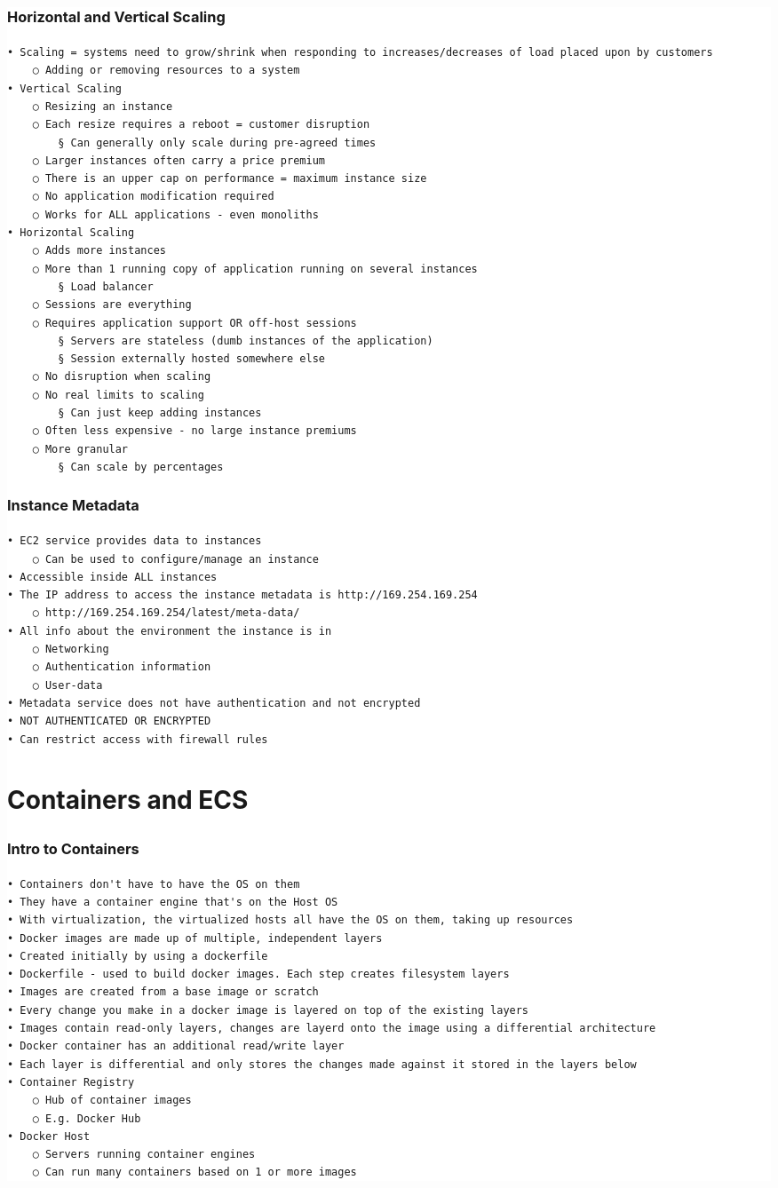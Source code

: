 ### Horizontal and Vertical Scaling
	• Scaling = systems need to grow/shrink when responding to increases/decreases of load placed upon by customers
		○ Adding or removing resources to a system
	• Vertical Scaling
		○ Resizing an instance
		○ Each resize requires a reboot = customer disruption
			§ Can generally only scale during pre-agreed times
		○ Larger instances often carry a price premium
		○ There is an upper cap on performance = maximum instance size
		○ No application modification required
		○ Works for ALL applications - even monoliths
	• Horizontal Scaling
		○ Adds more instances
		○ More than 1 running copy of application running on several instances
			§ Load balancer
		○ Sessions are everything
		○ Requires application support OR off-host sessions
			§ Servers are stateless (dumb instances of the application)
			§ Session externally hosted somewhere else
		○ No disruption when scaling
		○ No real limits to scaling
			§ Can just keep adding instances
		○ Often less expensive - no large instance premiums
		○ More granular
			§ Can scale by percentages
		
### Instance Metadata
	• EC2 service provides data to instances
		○ Can be used to configure/manage an instance
	• Accessible inside ALL instances
	• The IP address to access the instance metadata is http://169.254.169.254
		○ http://169.254.169.254/latest/meta-data/
	• All info about the environment the instance is in
		○ Networking
		○ Authentication information
		○ User-data
	• Metadata service does not have authentication and not encrypted
	• NOT AUTHENTICATED OR ENCRYPTED
	• Can restrict access with firewall rules
	
# Containers and ECS
### Intro to Containers
	• Containers don't have to have the OS on them
	• They have a container engine that's on the Host OS
	• With virtualization, the virtualized hosts all have the OS on them, taking up resources
	• Docker images are made up of multiple, independent layers
	• Created initially by using a dockerfile
	• Dockerfile - used to build docker images. Each step creates filesystem layers
	• Images are created from a base image or scratch
	• Every change you make in a docker image is layered on top of the existing layers
	• Images contain read-only layers, changes are layerd onto the image using a differential architecture
	• Docker container has an additional read/write layer
	• Each layer is differential and only stores the changes made against it stored in the layers below
	• Container Registry
		○ Hub of container images
		○ E.g. Docker Hub
	• Docker Host
		○ Servers running container engines
		○ Can run many containers based on 1 or more images